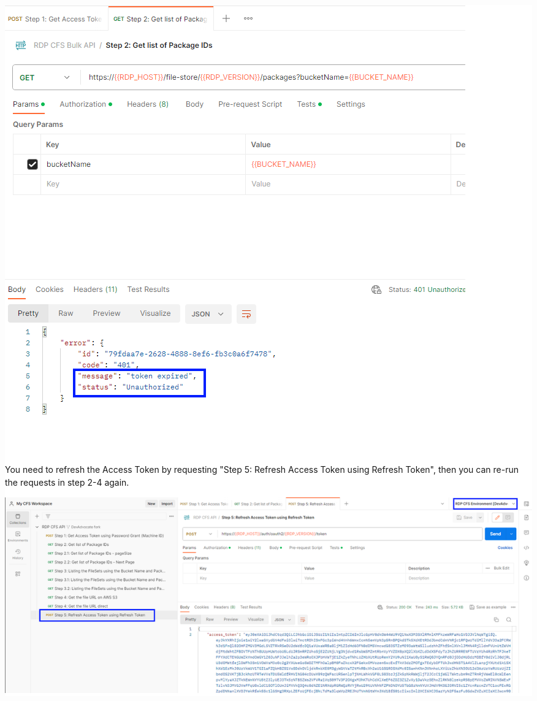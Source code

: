 ![figure-21](images/postman19.png)

You need to refresh the Access Token by requesting "Step 5: Refresh Access Token using Refresh Token", then you can re-run the requests in step 2-4 again.

![figure-22](images/postman20.png)
